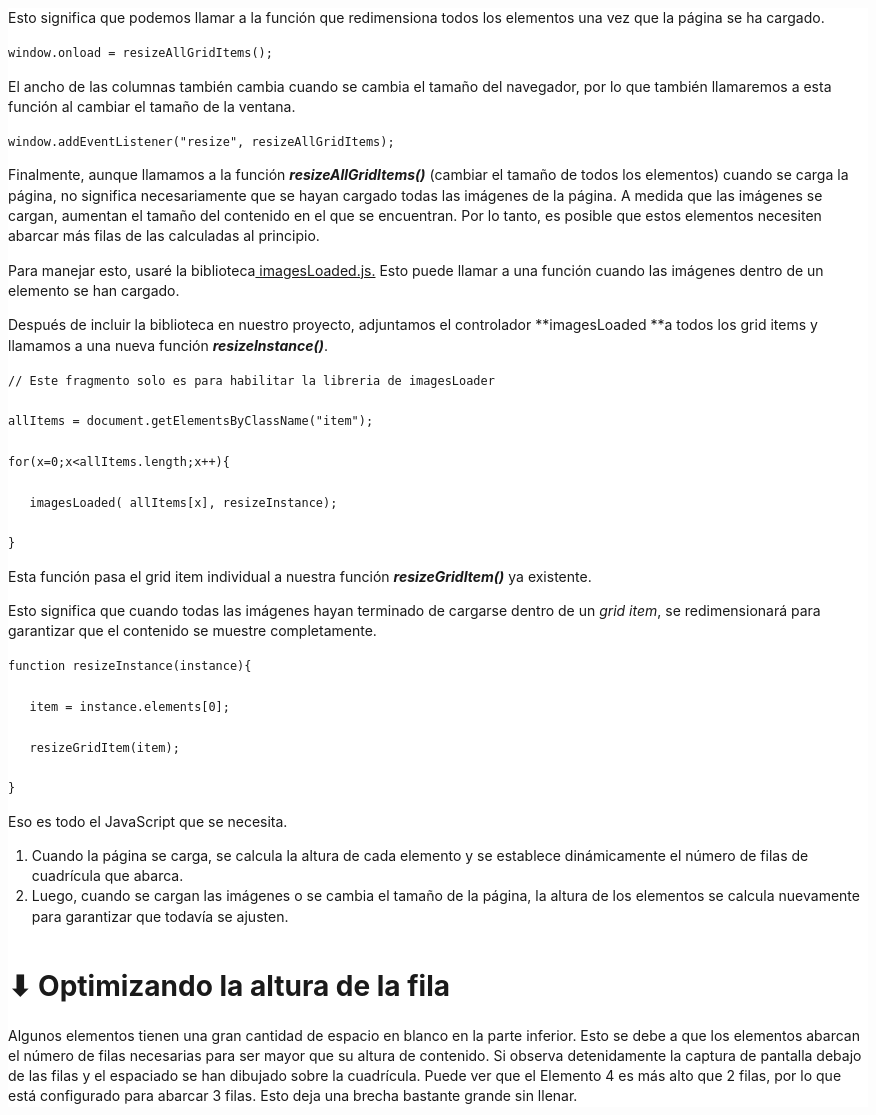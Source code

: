 Esto significa que podemos llamar a la función que redimensiona todos los elementos una vez que la página se ha cargado.

    window.onload = resizeAllGridItems();

El ancho de las columnas también cambia cuando se cambia el tamaño del navegador, por lo que también llamaremos a esta función al cambiar el tamaño de la ventana.

    window.addEventListener("resize", resizeAllGridItems);

Finalmente, aunque llamamos a la función _**resizeAllGridItems()**_ (cambiar el tamaño de todos los elementos) cuando se carga la página, no significa necesariamente que se hayan cargado todas las imágenes de la página. A medida que las imágenes se cargan, aumentan el tamaño del contenido en el que se encuentran. Por lo tanto, es posible que estos elementos necesiten abarcar más filas de las calculadas al principio.

Para manejar esto, usaré la biblioteca[ imagesLoaded.js.](https://imagesloaded.desandro.com) Esto puede llamar a una función cuando las imágenes dentro de un elemento se han cargado.

Después de incluir la biblioteca en nuestro proyecto, adjuntamos el controlador **imagesLoaded **a todos los grid items y llamamos a una nueva función _**resizeInstance()**_.

    // Este fragmento solo es para habilitar la libreria de imagesLoader

    allItems = document.getElementsByClassName("item");

    for(x=0;x<allItems.length;x++){

       imagesLoaded( allItems[x], resizeInstance);

    }

Esta función pasa el grid item individual a nuestra función _**resizeGridItem()**_ ya existente.



Esto significa que cuando todas las imágenes hayan terminado de cargarse dentro de un _grid item_, se redimensionará para garantizar que el contenido se muestre completamente.

    function resizeInstance(instance){

       item = instance.elements[0];

       resizeGridItem(item);

    }

Eso es todo el JavaScript que se necesita. 

1.  Cuando la página se carga, se calcula la altura de cada elemento y se establece dinámicamente el número de filas de cuadrícula que abarca. 
2.  Luego, cuando se cargan las imágenes o se cambia el tamaño de la página, la altura de los elementos se calcula nuevamente para garantizar que todavía se ajusten. 

# ⬇ Optimizando la altura de la fila

Algunos elementos tienen una gran cantidad de espacio en blanco en la parte inferior. Esto se debe a que los elementos abarcan el número de filas necesarias para ser mayor que su altura de contenido. Si observa detenidamente la captura de pantalla debajo de las filas y el espaciado se han dibujado sobre la cuadrícula. Puede ver que el Elemento 4 es más alto que 2 filas, por lo que está configurado para abarcar 3 filas. Esto deja una brecha bastante grande sin llenar.
